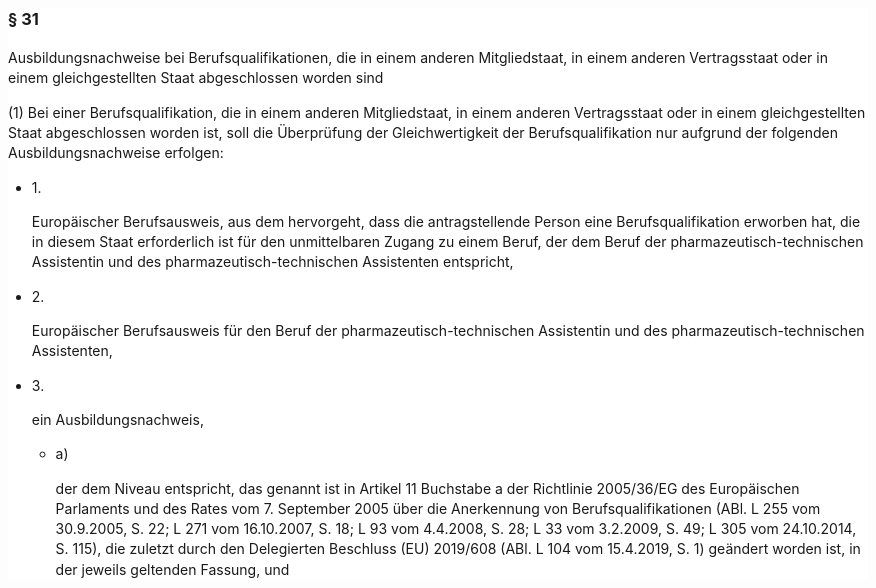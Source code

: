 </div>

</div>

</div>

</div>

<span id="BJNR006610020BJNE003200000.html"></span>

### § 31  
Ausbildungsnachweise bei Berufsqualifikationen, die in einem anderen Mitgliedstaat, in einem anderen Vertragsstaat oder in einem gleichgestellten Staat abgeschlossen worden sind

<div>

<div class="jnhtml">

<div>

<div class="jurAbsatz">

(1) Bei einer Berufsqualifikation, die in einem anderen Mitgliedstaat,
in einem anderen Vertragsstaat oder in einem gleichgestellten Staat
abgeschlossen worden ist, soll die Überprüfung der Gleichwertigkeit der
Berufsqualifikation nur aufgrund der folgenden Ausbildungsnachweise
erfolgen:

  - 1\.
    
    <div>
    
    Europäischer Berufsausweis, aus dem hervorgeht, dass die
    antragstellende Person eine Berufsqualifikation erworben hat, die in
    diesem Staat erforderlich ist für den unmittelbaren Zugang zu einem
    Beruf, der dem Beruf der pharmazeutisch-technischen Assistentin und
    des pharmazeutisch-technischen Assistenten entspricht,
    
    </div>

  - 2\.
    
    <div>
    
    Europäischer Berufsausweis für den Beruf der
    pharmazeutisch-technischen Assistentin und des
    pharmazeutisch-technischen Assistenten,
    
    </div>

  - 3\.
    
    <div>
    
    ein Ausbildungsnachweis,
    
      - a)
        
        <div>
        
        der dem Niveau entspricht, das genannt ist in Artikel 11
        Buchstabe a der Richtlinie 2005/36/EG des Europäischen
        Parlaments und des Rates vom 7. September 2005 über die
        Anerkennung von Berufsqualifikationen (ABl. L 255 vom 30.9.2005,
        S. 22; L 271 vom 16.10.2007, S. 18; L 93 vom 4.4.2008, S. 28; L
        33 vom 3.2.2009, S. 49; L 305 vom 24.10.2014, S. 115), die
        zuletzt durch den Delegierten Beschluss (EU) 2019/608 (ABl. L
        104 vom 15.4.2019, S. 1) geändert worden ist, in der jeweils
        geltenden Fassung, und
        